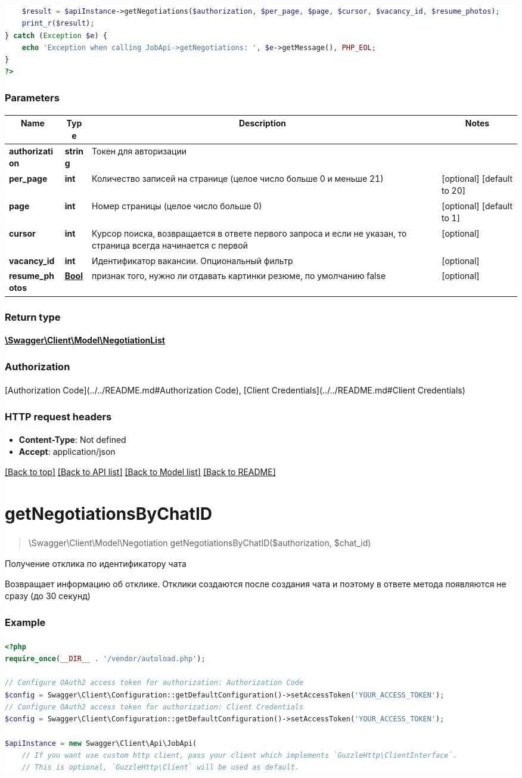```php
    $result = $apiInstance->getNegotiations($authorization, $per_page, $page, $cursor, $vacancy_id, $resume_photos);
    print_r($result);
} catch (Exception $e) {
    echo 'Exception when calling JobApi->getNegotiations: ', $e->getMessage(), PHP_EOL;
}
?>
```

### Parameters

Name | Type | Description  | Notes
------------- | ------------- | ------------- | -------------
 **authorization** | **string**| Токен для авторизации |
 **per_page** | **int**| Количество записей на странице (целое число больше 0 и меньше 21) | [optional] [default to 20]
 **page** | **int**| Номер страницы (целое число больше 0) | [optional] [default to 1]
 **cursor** | **int**| Курсор поиска, возвращается в ответе первого запроса и если не указан, то страница всегда начинается с первой | [optional]
 **vacancy_id** | **int**| Идентификатор вакансии. Опциональный фильтр | [optional]
 **resume_photos** | [**Bool**](../Model/.md)| признак того, нужно ли отдавать картинки резюме, по умолчанию false | [optional]

### Return type

[**\Swagger\Client\Model\NegotiationList**](../Model/NegotiationList.md)

### Authorization

[Authorization Code](../../README.md#Authorization Code), [Client Credentials](../../README.md#Client Credentials)

### HTTP request headers

 - **Content-Type**: Not defined
 - **Accept**: application/json

[[Back to top]](#) [[Back to API list]](../../README.md#documentation-for-api-endpoints) [[Back to Model list]](../../README.md#documentation-for-models) [[Back to README]](../../README.md)

# **getNegotiationsByChatID**
> \Swagger\Client\Model\Negotiation getNegotiationsByChatID($authorization, $chat_id)

Получение отклика по идентификатору чата

Возвращает информацию об отклике. Отклики создаются после создания чата и поэтому в ответе метода появляются не сразу (до 30 секунд)

### Example
```php
<?php
require_once(__DIR__ . '/vendor/autoload.php');

// Configure OAuth2 access token for authorization: Authorization Code
$config = Swagger\Client\Configuration::getDefaultConfiguration()->setAccessToken('YOUR_ACCESS_TOKEN');
// Configure OAuth2 access token for authorization: Client Credentials
$config = Swagger\Client\Configuration::getDefaultConfiguration()->setAccessToken('YOUR_ACCESS_TOKEN');

$apiInstance = new Swagger\Client\Api\JobApi(
    // If you want use custom http client, pass your client which implements `GuzzleHttp\ClientInterface`.
    // This is optional, `GuzzleHttp\Client` will be used as default.
```